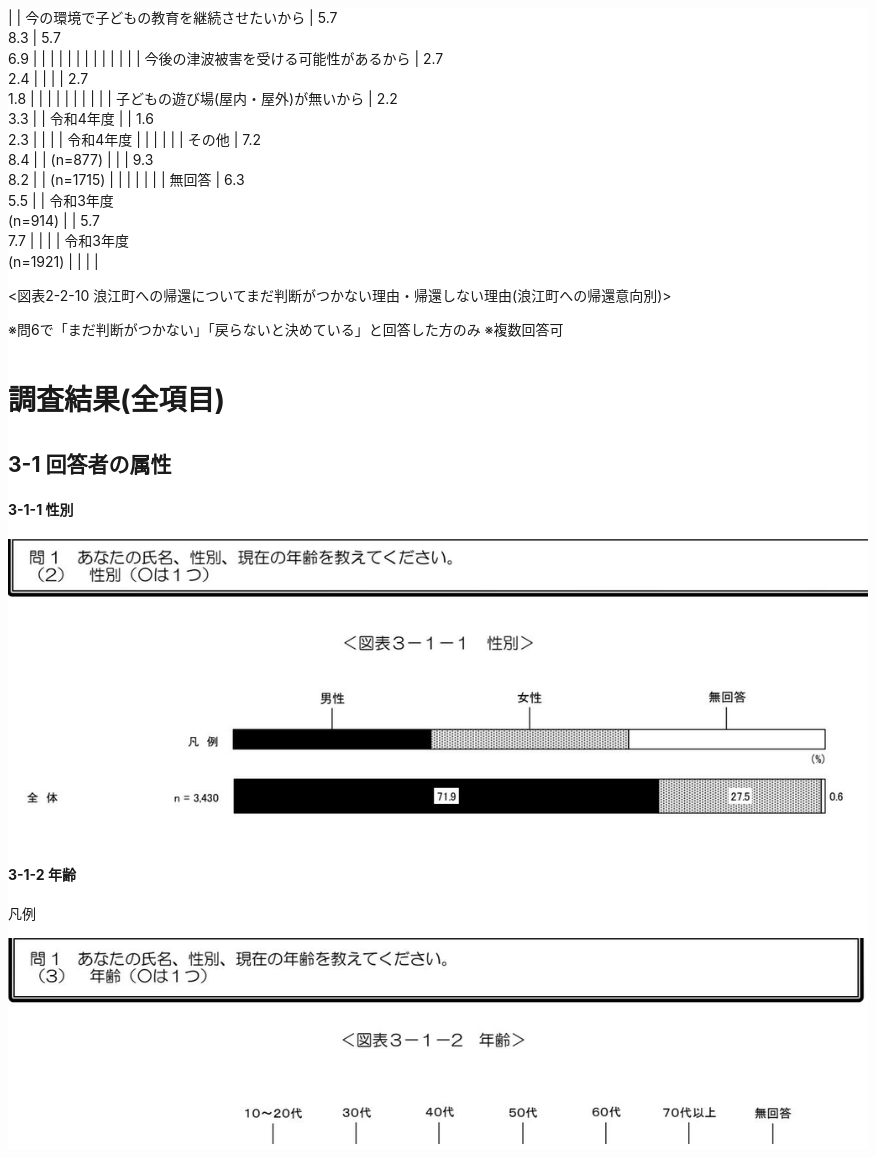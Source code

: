 |                       | 今の環境で子どもの教育を継続させたいから         | 5.7<br>8.3       | 5.7<br>6.9   |                  |                          |              |              |      |              |                   |      |  |  |
|                       | 今後の津波被害を受ける可能性があるから          | 2.7<br>2.4       |              |                  |                          | 2.7<br>1.8   |              |      |              |                   |      |  |  |
|                       | 子どもの遊び場(屋内・屋外)が無いから          | 2.2<br>3.3       |              | 令和4年度            |                          | 1.6<br>2.3   |              |      |              | 令和4年度             |      |  |  |
|                       | その他                          | 7.2<br>8.4       |              | (n=877)          |                          |              | 9.3<br>8.2   |      | (n=1715)     |                   |      |  |  |
|                       | 無回答                          | 6.3<br>5.5       |              | 令和3年度<br>(n=914) |                          | 5.7<br>7.7   |              |      |              | 令和3年度<br>(n=1921) |      |  |  |

<図表2-2-10 浪江町への帰還についてまだ判断がつかない理由・帰還しない理由(浪江町への帰還意向別)>

※問6で「まだ判断がつかない」「戻らないと決めている」と回答した方のみ ※複数回答可

# 調査結果(全項目)

## 3-1 回答者の属性

#### 3-1-1 性別

![](_page_26_Figure_3.jpeg)

#### 3-1-2 年齢

凡例

![](_page_26_Figure_5.jpeg)
